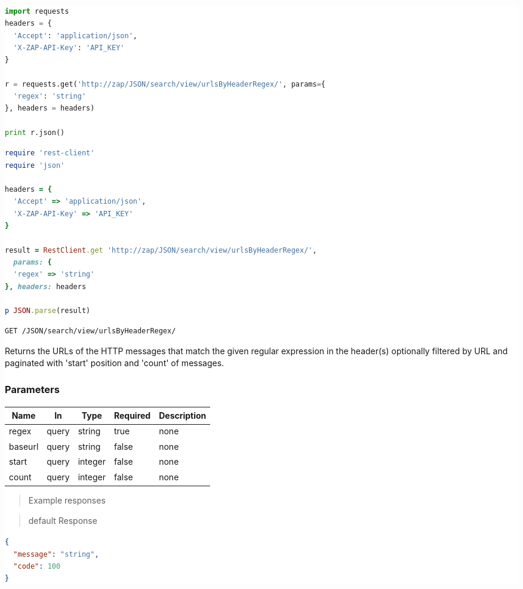 ```python
import requests
headers = {
  'Accept': 'application/json',
  'X-ZAP-API-Key': 'API_KEY'
}

r = requests.get('http://zap/JSON/search/view/urlsByHeaderRegex/', params={
  'regex': 'string'
}, headers = headers)

print r.json()

```

```ruby
require 'rest-client'
require 'json'

headers = {
  'Accept' => 'application/json',
  'X-ZAP-API-Key' => 'API_KEY'
}

result = RestClient.get 'http://zap/JSON/search/view/urlsByHeaderRegex/',
  params: {
  'regex' => 'string'
}, headers: headers

p JSON.parse(result)

```

`GET /JSON/search/view/urlsByHeaderRegex/`

Returns the URLs of the HTTP messages that match the given regular expression in the header(s) optionally filtered by URL and paginated with 'start' position and 'count' of messages.

<h3 id="searchviewurlsbyheaderregex-parameters">Parameters</h3>

|Name|In|Type|Required|Description|
|---|---|---|---|---|
|regex|query|string|true|none|
|baseurl|query|string|false|none|
|start|query|integer|false|none|
|count|query|integer|false|none|

> Example responses

> default Response

```json
{
  "message": "string",
  "code": 100
}
```
